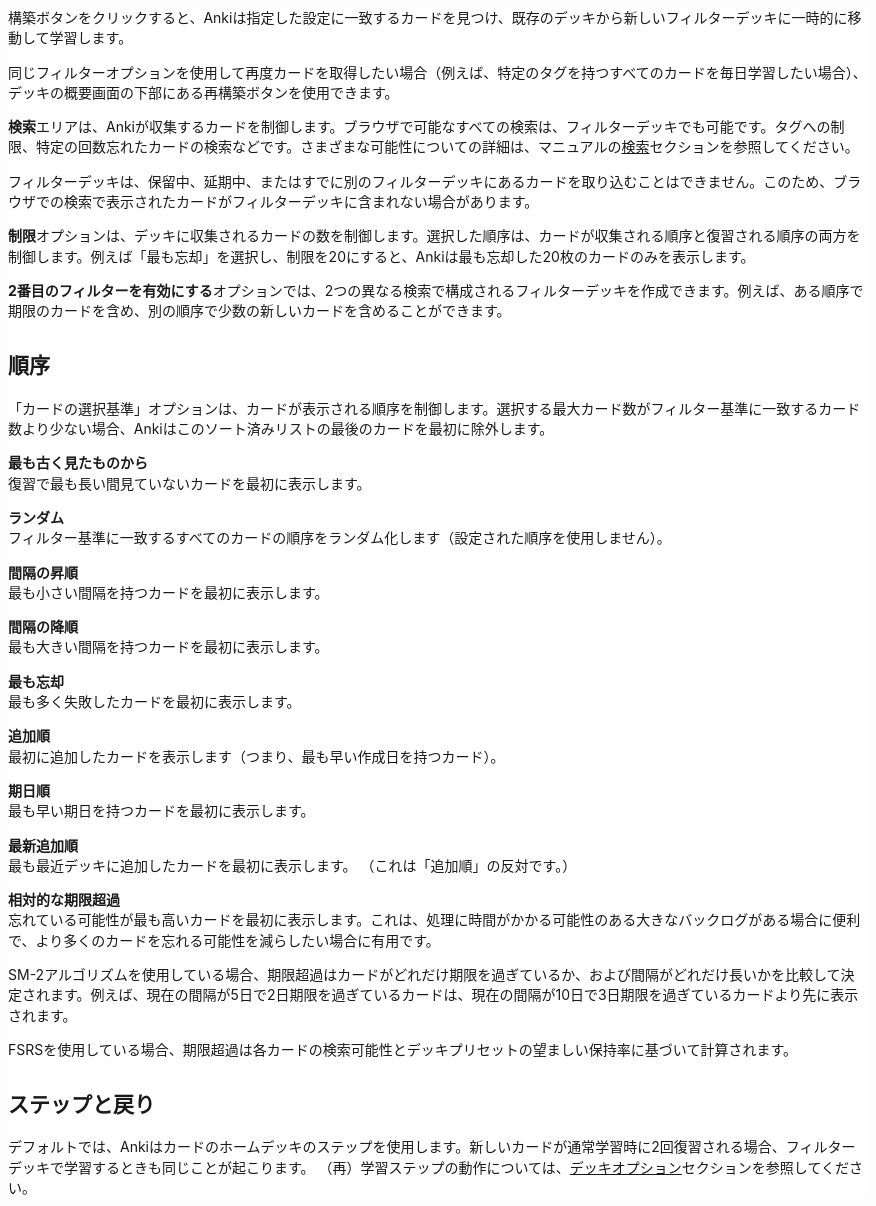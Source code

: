 構築ボタンをクリックすると、Ankiは指定した設定に一致するカードを見つけ、既存のデッキから新しいフィルターデッキに一時的に移動して学習します。

同じフィルターオプションを使用して再度カードを取得したい場合（例えば、特定のタグを持つすべてのカードを毎日学習したい場合）、デッキの概要画面の下部にある再構築ボタンを使用できます。

**検索**エリアは、Ankiが収集するカードを制御します。ブラウザで可能なすべての検索は、フィルターデッキでも可能です。タグへの制限、特定の回数忘れたカードの検索などです。さまざまな可能性についての詳細は、マニュアルの[検索](searching.md)セクションを参照してください。

フィルターデッキは、保留中、延期中、またはすでに別のフィルターデッキにあるカードを取り込むことはできません。このため、ブラウザでの検索で表示されたカードがフィルターデッキに含まれない場合があります。

**制限**オプションは、デッキに収集されるカードの数を制御します。選択した順序は、カードが収集される順序と復習される順序の両方を制御します。例えば「最も忘却」を選択し、制限を20にすると、Ankiは最も忘却した20枚のカードのみを表示します。

**2番目のフィルターを有効にする**オプションでは、2つの異なる検索で構成されるフィルターデッキを作成できます。例えば、ある順序で期限のカードを含め、別の順序で少数の新しいカードを含めることができます。

## 順序

「カードの選択基準」オプションは、カードが表示される順序を制御します。選択する最大カード数がフィルター基準に一致するカード数より少ない場合、Ankiはこのソート済みリストの最後のカードを最初に除外します。

**最も古く見たものから**\
復習で最も長い間見ていないカードを最初に表示します。

**ランダム**\
フィルター基準に一致するすべてのカードの順序をランダム化します（設定された順序を使用しません）。

**間隔の昇順**\
最も小さい間隔を持つカードを最初に表示します。

**間隔の降順**\
最も大きい間隔を持つカードを最初に表示します。

**最も忘却**\
最も多く失敗したカードを最初に表示します。

**追加順**\
最初に追加したカードを表示します（つまり、最も早い作成日を持つカード）。

**期日順**\
最も早い期日を持つカードを最初に表示します。

**最新追加順**\
最も最近デッキに追加したカードを最初に表示します。
（これは「追加順」の反対です。）

**相対的な期限超過**\
忘れている可能性が最も高いカードを最初に表示します。これは、処理に時間がかかる可能性のある大きなバックログがある場合に便利で、より多くのカードを忘れる可能性を減らしたい場合に有用です。

SM-2アルゴリズムを使用している場合、期限超過はカードがどれだけ期限を過ぎているか、および間隔がどれだけ長いかを比較して決定されます。例えば、現在の間隔が5日で2日期限を過ぎているカードは、現在の間隔が10日で3日期限を過ぎているカードより先に表示されます。

FSRSを使用している場合、期限超過は各カードの検索可能性とデッキプリセットの望ましい保持率に基づいて計算されます。

## ステップと戻り

デフォルトでは、Ankiはカードのホームデッキのステップを使用します。新しいカードが通常学習時に2回復習される場合、フィルターデッキで学習するときも同じことが起こります。
（再）学習ステップの動作については、[デッキオプション](deck-options.md#学習ステップ)セクションを参照してください。
